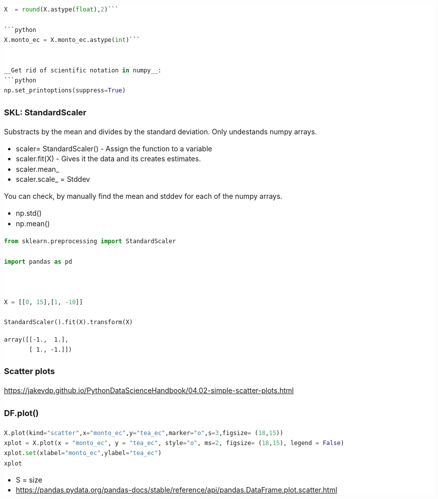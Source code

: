 ```python
X  = round(X.astype(float),2)```

```python 
X.monto_ec = X.monto_ec.astype(int)```


__Get rid of scientific notation in numpy__:
```python 
np.set_printoptions(suppress=True)
```

### SKL: StandardScaler

Substracts by the mean and divides by the standard deviation. Only undestands numpy arrays.

- scaler= StandardScaler() - Assign the function to a variable
- scaler.fit(X) - Gives it the data and its creates estimates.
- scaler.mean_
- scaler.scale_ = Stddev

You can check, by manually find the mean and stddev for each of the numpy arrays.

- np.std()
- np.mean()

```python
from sklearn.preprocessing import StandardScaler

import pandas as pd



X = [[0, 15],[1, -10]]

StandardScaler().fit(X).transform(X)
```

    array([[-1.,  1.],
           [ 1., -1.]])

### Scatter plots

<https://jakevdp.github.io/PythonDataScienceHandbook/04.02-simple-scatter-plots.html>

### DF.plot()

```python
X.plot(kind="scatter",x="monto_ec",y="tea_ec",marker="o",s=3,figsize= (18,15)) 
xplot = X.plot(x = "monto_ec", y = "tea_ec", style="o", ms=2, figsize= (18,15), legend = False)
xplot.set(xlabel="monto_ec",ylabel="tea_ec")
xplot
```

- S = size
- <https://pandas.pydata.org/pandas-docs/stable/reference/api/pandas.DataFrame.plot.scatter.html>
